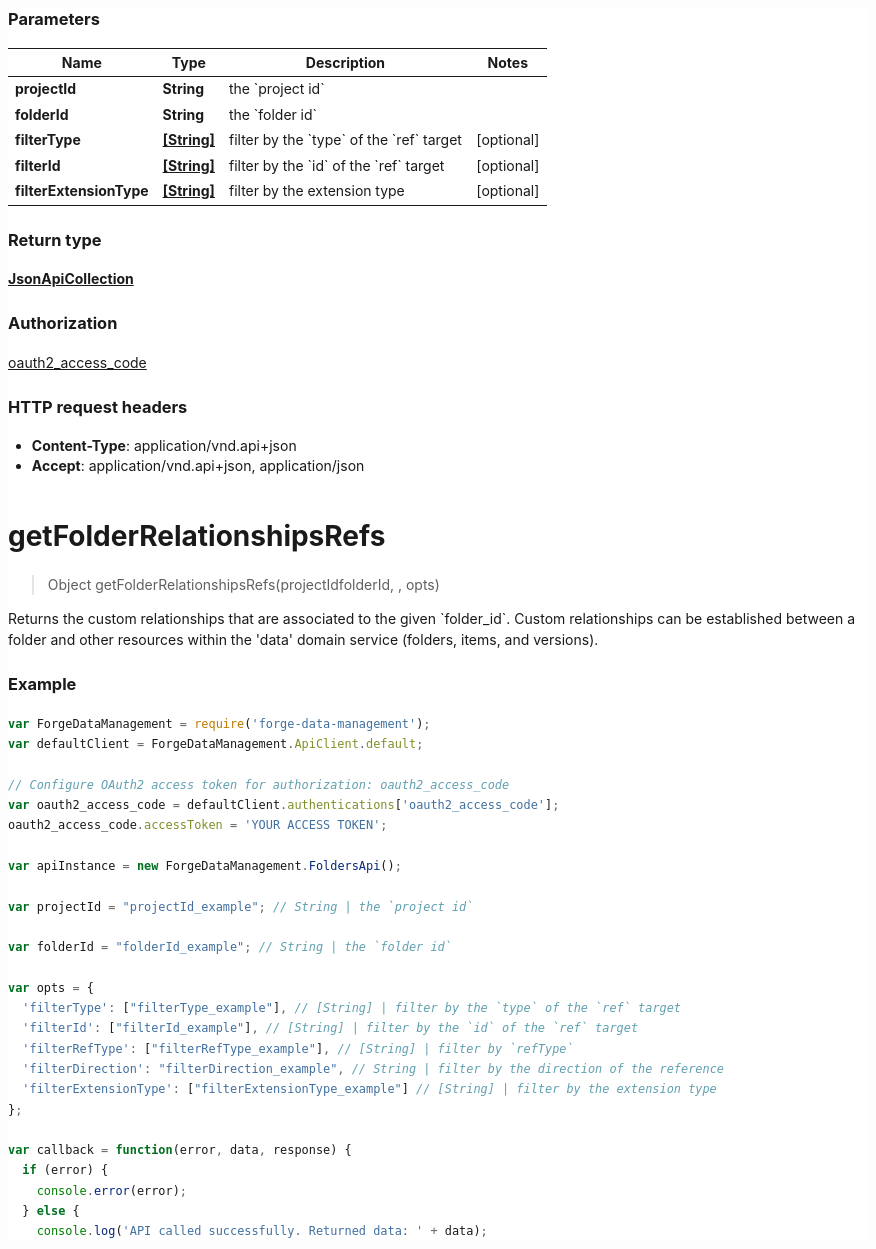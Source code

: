 ### Parameters

Name | Type | Description  | Notes
------------- | ------------- | ------------- | -------------
 **projectId** | **String**| the &#x60;project id&#x60; | 
 **folderId** | **String**| the &#x60;folder id&#x60; | 
 **filterType** | [**[String]**](String.md)| filter by the &#x60;type&#x60; of the &#x60;ref&#x60; target | [optional] 
 **filterId** | [**[String]**](String.md)| filter by the &#x60;id&#x60; of the &#x60;ref&#x60; target | [optional] 
 **filterExtensionType** | [**[String]**](String.md)| filter by the extension type | [optional] 

### Return type

[**JsonApiCollection**](JsonApiCollection.md)

### Authorization

[oauth2_access_code](../README.md#oauth2_access_code)

### HTTP request headers

 - **Content-Type**: application/vnd.api+json
 - **Accept**: application/vnd.api+json, application/json

<a name="getFolderRelationshipsRefs"></a>
# **getFolderRelationshipsRefs**
> Object getFolderRelationshipsRefs(projectIdfolderId, , opts)



Returns the custom relationships that are associated to the given &#x60;folder_id&#x60;. Custom relationships can be established between a folder and other resources within the &#39;data&#39; domain service (folders, items, and versions). 

### Example
```javascript
var ForgeDataManagement = require('forge-data-management');
var defaultClient = ForgeDataManagement.ApiClient.default;

// Configure OAuth2 access token for authorization: oauth2_access_code
var oauth2_access_code = defaultClient.authentications['oauth2_access_code'];
oauth2_access_code.accessToken = 'YOUR ACCESS TOKEN';

var apiInstance = new ForgeDataManagement.FoldersApi();

var projectId = "projectId_example"; // String | the `project id`

var folderId = "folderId_example"; // String | the `folder id`

var opts = { 
  'filterType': ["filterType_example"], // [String] | filter by the `type` of the `ref` target
  'filterId': ["filterId_example"], // [String] | filter by the `id` of the `ref` target
  'filterRefType': ["filterRefType_example"], // [String] | filter by `refType`
  'filterDirection': "filterDirection_example", // String | filter by the direction of the reference
  'filterExtensionType': ["filterExtensionType_example"] // [String] | filter by the extension type
};

var callback = function(error, data, response) {
  if (error) {
    console.error(error);
  } else {
    console.log('API called successfully. Returned data: ' + data);
```